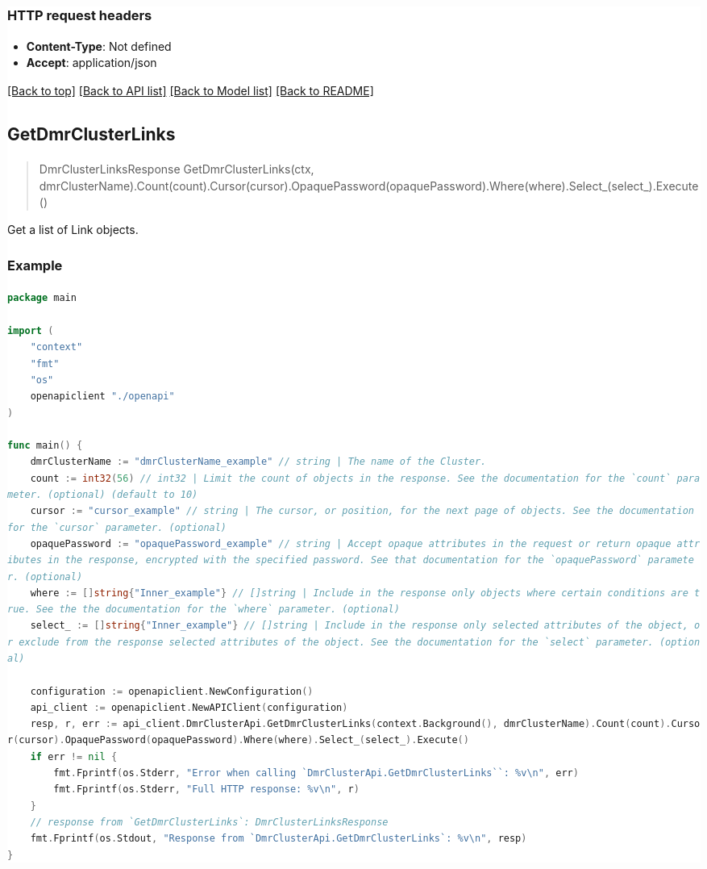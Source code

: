 ### HTTP request headers

- **Content-Type**: Not defined
- **Accept**: application/json

[[Back to top]](#) [[Back to API list]](../README.md#documentation-for-api-endpoints)
[[Back to Model list]](../README.md#documentation-for-models)
[[Back to README]](../README.md)


## GetDmrClusterLinks

> DmrClusterLinksResponse GetDmrClusterLinks(ctx, dmrClusterName).Count(count).Cursor(cursor).OpaquePassword(opaquePassword).Where(where).Select_(select_).Execute()

Get a list of Link objects.



### Example

```go
package main

import (
    "context"
    "fmt"
    "os"
    openapiclient "./openapi"
)

func main() {
    dmrClusterName := "dmrClusterName_example" // string | The name of the Cluster.
    count := int32(56) // int32 | Limit the count of objects in the response. See the documentation for the `count` parameter. (optional) (default to 10)
    cursor := "cursor_example" // string | The cursor, or position, for the next page of objects. See the documentation for the `cursor` parameter. (optional)
    opaquePassword := "opaquePassword_example" // string | Accept opaque attributes in the request or return opaque attributes in the response, encrypted with the specified password. See that documentation for the `opaquePassword` parameter. (optional)
    where := []string{"Inner_example"} // []string | Include in the response only objects where certain conditions are true. See the the documentation for the `where` parameter. (optional)
    select_ := []string{"Inner_example"} // []string | Include in the response only selected attributes of the object, or exclude from the response selected attributes of the object. See the documentation for the `select` parameter. (optional)

    configuration := openapiclient.NewConfiguration()
    api_client := openapiclient.NewAPIClient(configuration)
    resp, r, err := api_client.DmrClusterApi.GetDmrClusterLinks(context.Background(), dmrClusterName).Count(count).Cursor(cursor).OpaquePassword(opaquePassword).Where(where).Select_(select_).Execute()
    if err != nil {
        fmt.Fprintf(os.Stderr, "Error when calling `DmrClusterApi.GetDmrClusterLinks``: %v\n", err)
        fmt.Fprintf(os.Stderr, "Full HTTP response: %v\n", r)
    }
    // response from `GetDmrClusterLinks`: DmrClusterLinksResponse
    fmt.Fprintf(os.Stdout, "Response from `DmrClusterApi.GetDmrClusterLinks`: %v\n", resp)
}
```

